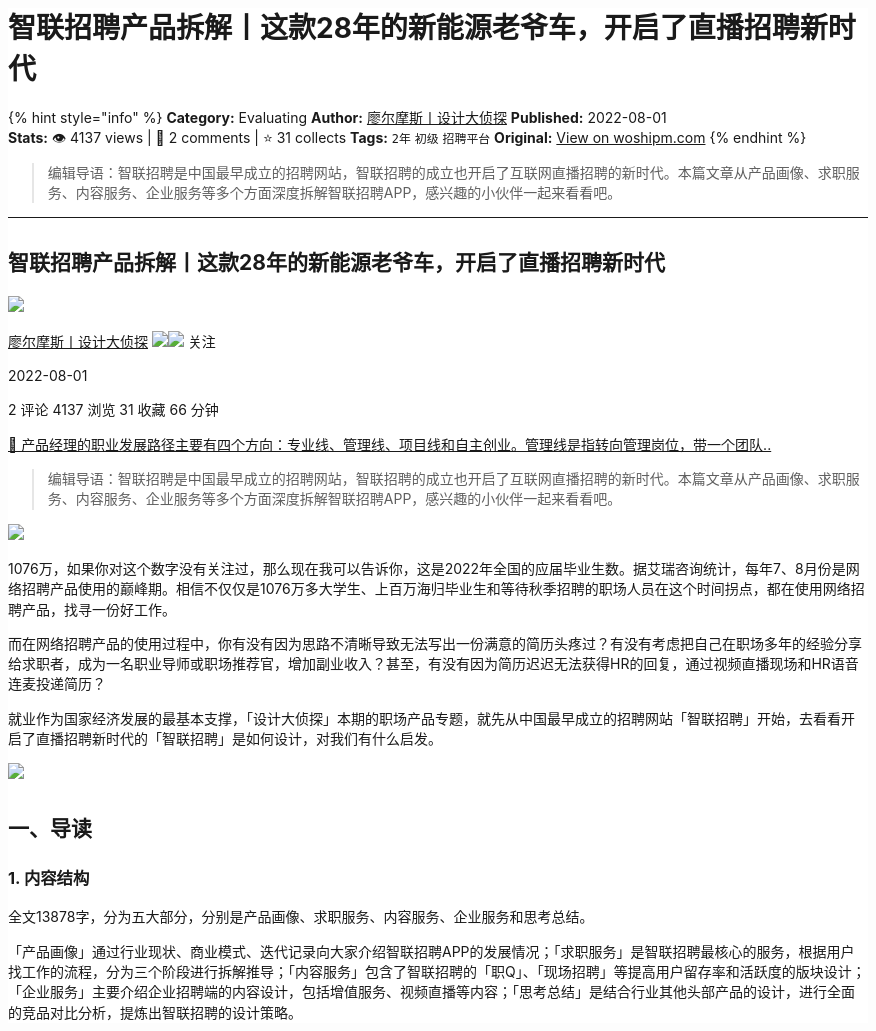 # 智联招聘产品拆解丨这款28年的新能源老爷车，开启了直播招聘新时代
{% hint style="info" %}
**Category:** Evaluating
**Author:** [廖尔摩斯丨设计大侦探](https://www.woshipm.com/u/829489)
**Published:** 2022-08-01  
**Stats:** 👁️ 4137 views | 💬 2 comments | ⭐ 31 collects
**Tags:** `2年` `初级` `招聘平台`
**Original:** [View on woshipm.com](https://www.woshipm.com/evaluating/5545805.html)
{% endhint %}
> 编辑导语：智联招聘是中国最早成立的招聘网站，智联招聘的成立也开启了互联网直播招聘的新时代。本篇文章从产品画像、求职服务、内容服务、企业服务等多个方面深度拆解智联招聘APP，感兴趣的小伙伴一起来看看吧。

---

## 智联招聘产品拆解丨这款28年的新能源老爷车，开启了直播招聘新时代

[![](https://static.woshipm.com/pmapp_avatar_20231019101741_4727.jpeg?imageView2/1/w/72/h/72/q/100)](https://www.woshipm.com/u/829489)

[廖尔摩斯丨设计大侦探](https://www.woshipm.com/u/829489) ![](https://static.woshipm.com/tag/1121_1@2x.png)![](https://static.woshipm.com/tag/2404_1@2x.png) 关注

2022-08-01

2 评论 4137 浏览 31 收藏 66 分钟

[🔗 产品经理的职业发展路径主要有四个方向：专业线、管理线、项目线和自主创业。管理线是指转向管理岗位，带一个团队..](https://ke.qidianla.com/courses/90pm)

> 编辑导语：智联招聘是中国最早成立的招聘网站，智联招聘的成立也开启了互联网直播招聘的新时代。本篇文章从产品画像、求职服务、内容服务、企业服务等多个方面深度拆解智联招聘APP，感兴趣的小伙伴一起来看看吧。

![](https://image.yunyingpai.com/wp/2022/08/ArCHNUpbuTVWya7wt2F2.jpg)

1076万，如果你对这个数字没有关注过，那么现在我可以告诉你，这是2022年全国的应届毕业生数。据艾瑞咨询统计，每年7、8月份是网络招聘产品使用的巅峰期。相信不仅仅是1076万多大学生、上百万海归毕业生和等待秋季招聘的职场人员在这个时间拐点，都在使用网络招聘产品，找寻一份好工作。

而在网络招聘产品的使用过程中，你有没有因为思路不清晰导致无法写出一份满意的简历头疼过？有没有考虑把自己在职场多年的经验分享给求职者，成为一名职业导师或职场推荐官，增加副业收入？甚至，有没有因为简历迟迟无法获得HR的回复，通过视频直播现场和HR语音连麦投递简历？

就业作为国家经济发展的最基本支撑，「设计大侦探」本期的职场产品专题，就先从中国最早成立的招聘网站「智联招聘」开始，去看看开启了直播招聘新时代的「智联招聘」是如何设计，对我们有什么启发。

![](https://image.yunyingpai.com/wp/2022/08/yL0dNQc2Yrnv6nd37GkB.png)

## 一、导读

### 1\. 内容结构

全文13878字，分为五大部分，分别是产品画像、求职服务、内容服务、企业服务和思考总结。

「产品画像」通过行业现状、商业模式、迭代记录向大家介绍智联招聘APP的发展情况；「求职服务」是智联招聘最核心的服务，根据用户找工作的流程，分为三个阶段进行拆解推导；「内容服务」包含了智联招聘的「职Q」、「现场招聘」等提高用户留存率和活跃度的版块设计；「企业服务」主要介绍企业招聘端的内容设计，包括增值服务、视频直播等内容；「思考总结」是结合行业其他头部产品的设计，进行全面的竞品对比分析，提炼出智联招聘的设计策略。
